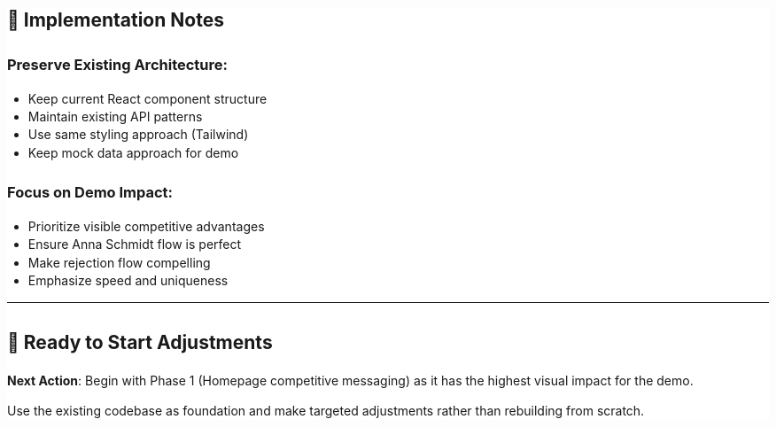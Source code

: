 ## 📝 Implementation Notes

### Preserve Existing Architecture:
- Keep current React component structure
- Maintain existing API patterns  
- Use same styling approach (Tailwind)
- Keep mock data approach for demo

### Focus on Demo Impact:
- Prioritize visible competitive advantages
- Ensure Anna Schmidt flow is perfect
- Make rejection flow compelling
- Emphasize speed and uniqueness

---

## 🚦 Ready to Start Adjustments

**Next Action**: Begin with Phase 1 (Homepage competitive messaging) as it has the highest visual impact for the demo.

Use the existing codebase as foundation and make targeted adjustments rather than rebuilding from scratch.
